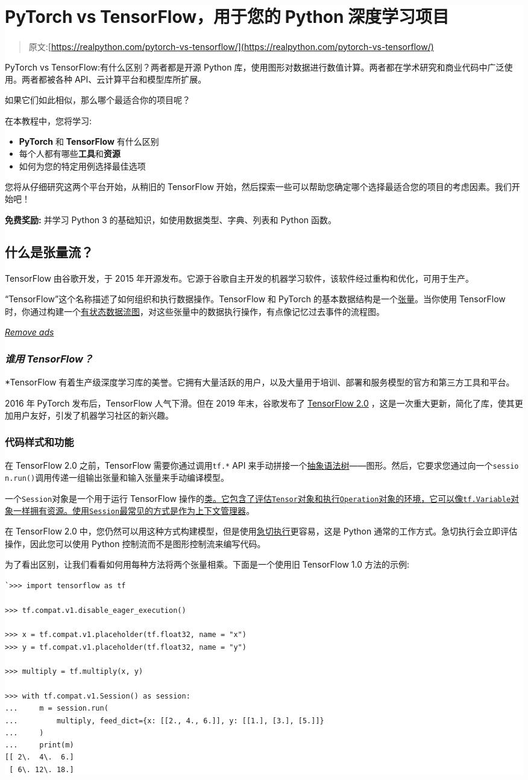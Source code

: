 # PyTorch vs TensorFlow，用于您的 Python 深度学习项目

> 原文:[https://realpython.com/pytorch-vs-tensorflow/](https://realpython.com/pytorch-vs-tensorflow/)

PyTorch vs TensorFlow:有什么区别？两者都是开源 Python 库，使用图形对数据进行数值计算。两者都在学术研究和商业代码中广泛使用。两者都被各种 API、云计算平台和模型库所扩展。

如果它们如此相似，那么哪个最适合你的项目呢？

在本教程中，您将学习:

*   **PyTorch** 和 **TensorFlow** 有什么区别
*   每个人都有哪些**工具**和**资源**
*   如何为您的特定用例选择最佳选项

您将从仔细研究这两个平台开始，从稍旧的 TensorFlow 开始，然后探索一些可以帮助您确定哪个选择最适合您的项目的考虑因素。我们开始吧！

**免费奖励:** 并学习 Python 3 的基础知识，如使用数据类型、字典、列表和 Python 函数。

## 什么是张量流？

TensorFlow 由谷歌开发，于 2015 年开源发布。它源于谷歌自主开发的机器学习软件，该软件经过重构和优化，可用于生产。

“TensorFlow”这个名称描述了如何组织和执行数据操作。TensorFlow 和 PyTorch 的基本数据结构是一个[张量](https://en.wikipedia.org/wiki/Tensor)。当你使用 TensorFlow 时，你通过构建一个[有状态数据流图](https://www.quora.com/What-are-the-differences-between-Data-flow-model-and-State-machine-model?)，对这些张量中的数据执行操作，有点像记忆过去事件的流程图。

[*Remove ads*](/account/join/)

### *谁用 TensorFlow？*

 *TensorFlow 有着生产级深度学习库的美誉。它拥有大量活跃的用户，以及大量用于培训、部署和服务模型的官方和第三方工具和平台。

2016 年 PyTorch 发布后，TensorFlow 人气下滑。但在 2019 年末，谷歌发布了 [TensorFlow 2.0](https://blog.tensorflow.org/2019/09/tensorflow-20-is-now-available.html) ，这是一次重大更新，简化了库，使其更加用户友好，引发了机器学习社区的新兴趣。

### 代码样式和功能

在 TensorFlow 2.0 之前，TensorFlow 需要你通过调用`tf.*` API 来手动拼接一个[抽象语法树](https://en.wikipedia.org/wiki/Abstract_syntax_tree)——图形。然后，它要求您通过向一个`session.run()`调用传递一组输出张量和输入张量来手动编译模型。

一个`Session`对象是一个用于运行 TensorFlow 操作的[类。它包含了评估`Tensor`对象和执行`Operation`对象的环境，它可以像`tf.Variable`对象一样拥有资源。使用`Session`最常见的方式是作为](https://www.tensorflow.org/api_docs/python/tf/compat/v1/Session)[上下文管理器](https://realpython.com/courses/python-context-managers-and-with-statement/)。

在 TensorFlow 2.0 中，您仍然可以用这种方式构建模型，但是使用[急切执行](https://www.tensorflow.org/guide/eager)更容易，这是 Python 通常的工作方式。急切执行会立即评估操作，因此您可以使用 Python 控制流而不是图形控制流来编写代码。

为了看出区别，让我们看看如何用每种方法将两个张量相乘。下面是一个使用旧 TensorFlow 1.0 方法的示例:

>>>

```
`>>> import tensorflow as tf

>>> tf.compat.v1.disable_eager_execution()

>>> x = tf.compat.v1.placeholder(tf.float32, name = "x")
>>> y = tf.compat.v1.placeholder(tf.float32, name = "y")

>>> multiply = tf.multiply(x, y)

>>> with tf.compat.v1.Session() as session:
...     m = session.run(
...         multiply, feed_dict={x: [[2., 4., 6.]], y: [[1.], [3.], [5.]]}
...     )
...     print(m)
[[ 2\.  4\.  6.]
 [ 6\. 12\. 18.]
```